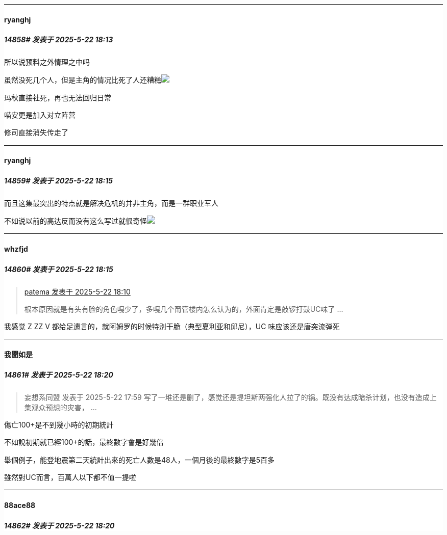 *****

####  ryanghj  
##### 14858#       发表于 2025-5-22 18:13

所以说预料之外情理之中吗

虽然没死几个人，但是主角的情况比死了人还糟糕<img src="https://static.stage1st.com/image/smiley/face2017/009.gif" referrerpolicy="no-referrer">

玛秋直接社死，再也无法回归日常

喵安更是加入对立阵营

修司直接消失传走了

*****

####  ryanghj  
##### 14859#       发表于 2025-5-22 18:15

而且这集最突出的特点就是解决危机的并非主角，而是一群职业军人

不如说以前的高达反而没有这么写过就很奇怪<img src="https://static.stage1st.com/image/smiley/face2017/009.gif" referrerpolicy="no-referrer">

*****

####  whzfjd  
##### 14860#       发表于 2025-5-22 18:15

<blockquote><a href="httphttps://stage1st.com/2b/forum.php?mod=redirect&amp;goto=findpost&amp;pid=67841708&amp;ptid=2209276" target="_blank">patema 发表于 2025-5-22 18:10</a>

根本原因就是有头有脸的角色嘎少了，多嘎几个甭管楼内怎么认为的，外面肯定是敲锣打鼓UC味了 ...</blockquote>
我感觉 Z ZZ V 都给足遗言的，就阿姆罗的时候特别干脆（典型夏利亚和邱尼），UC 味应该还是唐突流弹死


*****

####  我聞如是  
##### 14861#       发表于 2025-5-22 18:20

<blockquote>妄想系同盟 发表于 2025-5-22 17:59
写了一堆还是删了，感觉还是提坦斯两强化人拉了的锅。既没有达成暗杀计划，也没有造成上集观众预想的灾害， ...</blockquote>
傷亡100+是不到幾小時的初期統計

不如說初期就已經100+的話，最終數字會是好幾倍

舉個例子，能登地震第二天統計出來的死亡人數是48人，一個月後的最終數字是5百多

雖然對UC而言，百萬人以下都不值一提啦

*****

####  88ace88  
##### 14862#       发表于 2025-5-22 18:20
